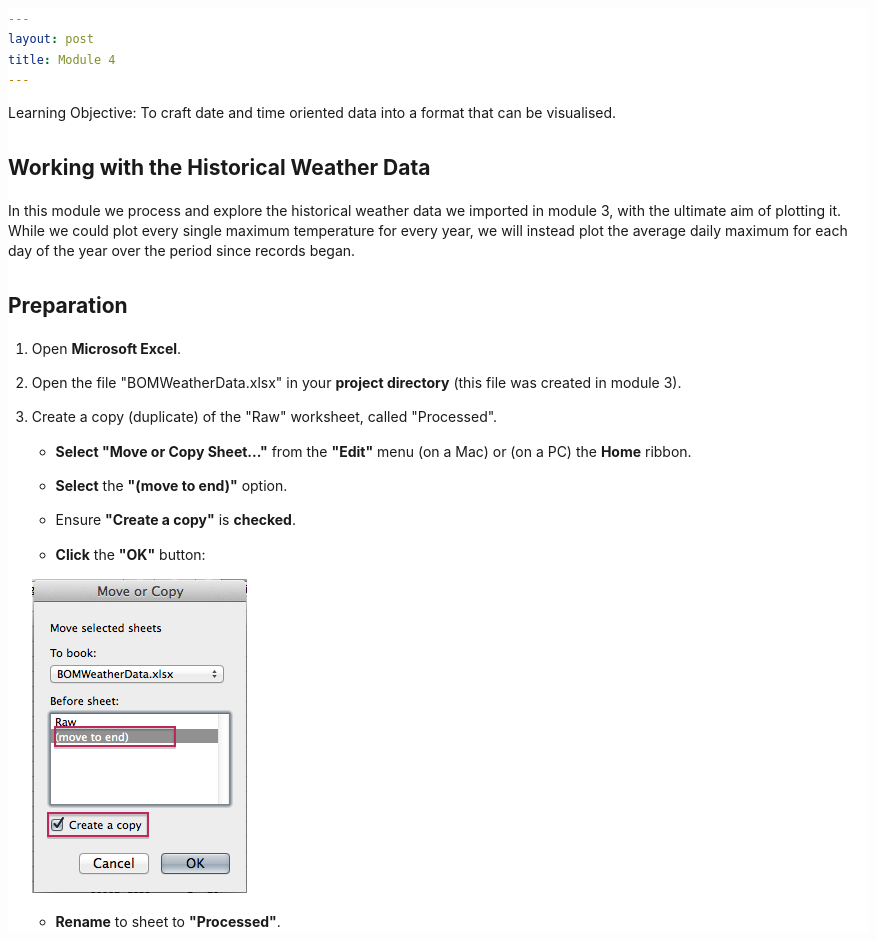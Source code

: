 ```yaml
---
layout: post
title: Module 4
---
```


<div class="objective">
Learning Objective: To craft date and time oriented data into a format that can be visualised.
</div>

## Working with the Historical Weather Data

In this module we process and explore the historical weather data we imported in module 3, with the ultimate aim of plotting it. While we could plot every single maximum temperature for every year, we will instead plot the average daily maximum for each day of the year over the period since records began.

## Preparation
1. Open **Microsoft Excel**.
2. Open the file "BOMWeatherData.xlsx" in your **project directory** (this file was created in module 3).
3. Create a copy (duplicate) of the "Raw" worksheet, called "Processed".

   * **Select "Move or Copy Sheet..."** from the **"Edit"** menu (on a Mac) or (on a PC) the **Home** ribbon.

   *  **Select** the **"(move to end)"** option.

   *  Ensure **"Create a copy"** is **checked**.

   *  **Click** the **"OK"** button:

    ![Copy sheet](01.png)

   *  **Rename** to sheet to **"Processed"**.
